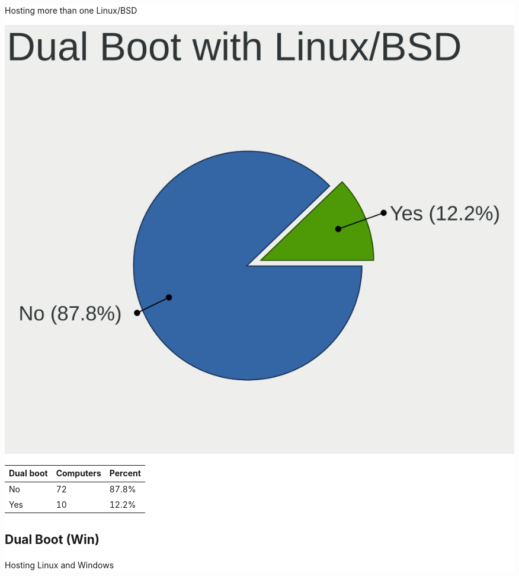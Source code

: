 Hosting more than one Linux/BSD

![Dual Boot with Linux/BSD](./All/images/pie_chart/os_dual_boot.svg)


| Dual boot | Computers | Percent |
|-----------|-----------|---------|
| No        | 72        | 87.8%   |
| Yes       | 10        | 12.2%   |

Dual Boot (Win)
---------------

Hosting Linux and Windows
